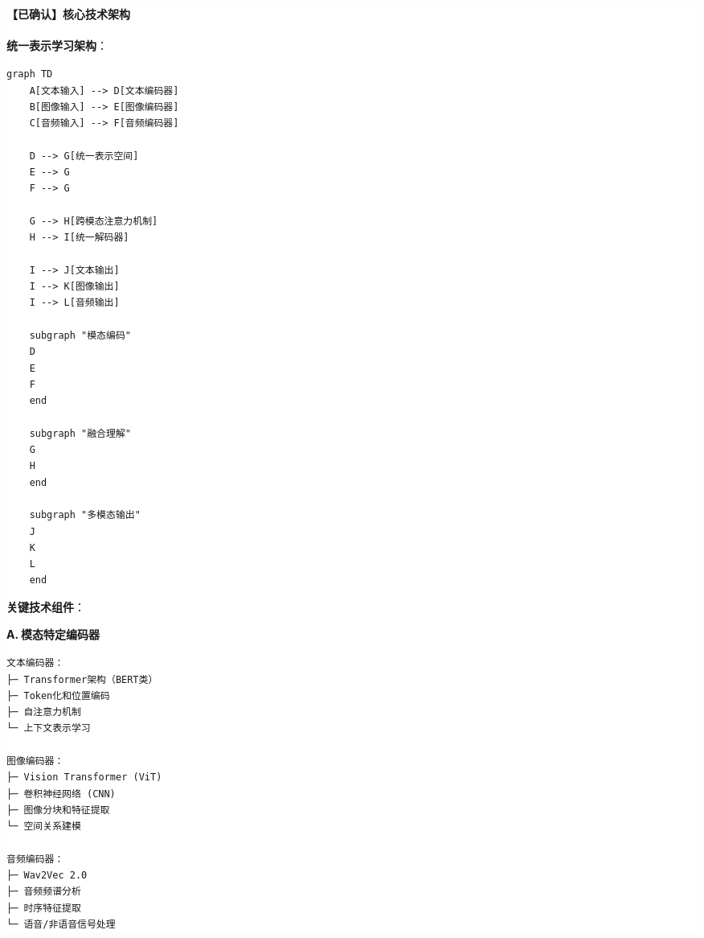 #### **【已确认】核心技术架构**

**统一表示学习架构**：
```mermaid
graph TD
    A[文本输入] --> D[文本编码器]
    B[图像输入] --> E[图像编码器]
    C[音频输入] --> F[音频编码器]
    
    D --> G[统一表示空间]
    E --> G
    F --> G
    
    G --> H[跨模态注意力机制]
    H --> I[统一解码器]
    
    I --> J[文本输出]
    I --> K[图像输出]
    I --> L[音频输出]
    
    subgraph "模态编码"
    D
    E
    F
    end
    
    subgraph "融合理解"
    G
    H
    end
    
    subgraph "多模态输出"
    J
    K
    L
    end
```

**关键技术组件**：

**A. 模态特定编码器**
```
文本编码器：
├─ Transformer架构（BERT类）
├─ Token化和位置编码
├─ 自注意力机制
└─ 上下文表示学习

图像编码器：
├─ Vision Transformer (ViT)
├─ 卷积神经网络 (CNN)
├─ 图像分块和特征提取
└─ 空间关系建模

音频编码器：
├─ Wav2Vec 2.0
├─ 音频频谱分析
├─ 时序特征提取
└─ 语音/非语音信号处理
```
